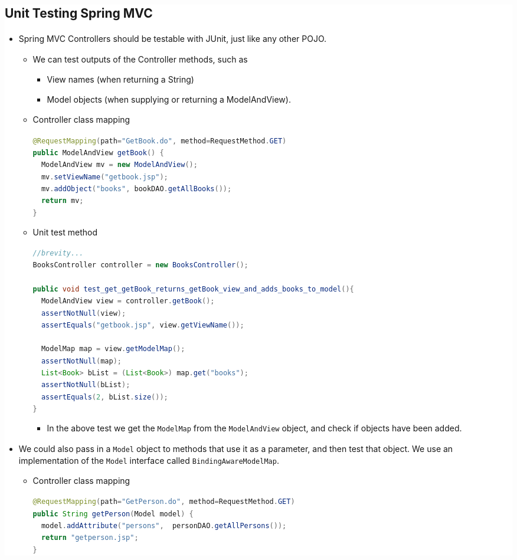 ## Unit Testing Spring MVC

* Spring MVC Controllers should be testable with JUnit, just like any other POJO.

  * We can test outputs of the Controller methods, such as

    * View names (when returning a String)

    * Model objects (when supplying or returning a ModelAndView).

  * Controller class mapping

    ```java
    @RequestMapping(path="GetBook.do", method=RequestMethod.GET)
    public ModelAndView getBook() {
      ModelAndView mv = new ModelAndView();
      mv.setViewName("getbook.jsp");
      mv.addObject("books", bookDAO.getAllBooks());
      return mv;
    }
    ```

  * Unit test method

    ```java
    //brevity...
    BooksController controller = new BooksController();

    public void test_get_getBook_returns_getBook_view_and_adds_books_to_model(){
      ModelAndView view = controller.getBook();
      assertNotNull(view);
      assertEquals("getbook.jsp", view.getViewName());

      ModelMap map = view.getModelMap();
      assertNotNull(map);
      List<Book> bList = (List<Book>) map.get("books");
      assertNotNull(bList);
      assertEquals(2, bList.size());
    }
    ```

    * In the above test we get the `ModelMap` from the `ModelAndView` object, and check if objects have been added.

* We could also pass in a `Model` object to methods that use it as a parameter, and then test that object. We use an implementation of the `Model` interface called `BindingAwareModelMap`.

  * Controller class mapping

    ```java
    @RequestMapping(path="GetPerson.do", method=RequestMethod.GET)
  	public String getPerson(Model model) {
  	  model.addAttribute("persons",  personDAO.getAllPersons());
  	  return "getperson.jsp";
  	}
    ```
